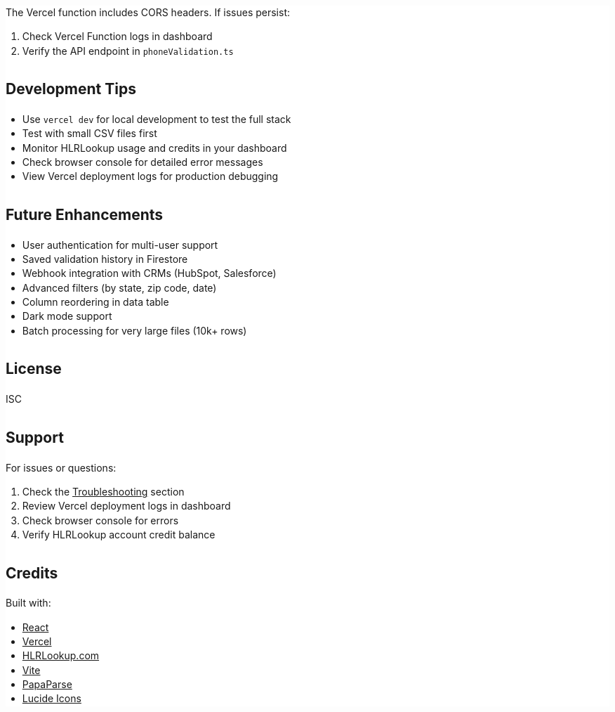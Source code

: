 The Vercel function includes CORS headers. If issues persist:
1. Check Vercel Function logs in dashboard
2. Verify the API endpoint in `phoneValidation.ts`

## Development Tips

- Use `vercel dev` for local development to test the full stack
- Test with small CSV files first
- Monitor HLRLookup usage and credits in your dashboard
- Check browser console for detailed error messages
- View Vercel deployment logs for production debugging

## Future Enhancements

- User authentication for multi-user support
- Saved validation history in Firestore
- Webhook integration with CRMs (HubSpot, Salesforce)
- Advanced filters (by state, zip code, date)
- Column reordering in data table
- Dark mode support
- Batch processing for very large files (10k+ rows)

## License

ISC

## Support

For issues or questions:
1. Check the [Troubleshooting](#troubleshooting) section
2. Review Vercel deployment logs in dashboard
3. Check browser console for errors
4. Verify HLRLookup account credit balance

## Credits

Built with:
- [React](https://react.dev/)
- [Vercel](https://vercel.com/)
- [HLRLookup.com](https://www.hlrlookup.com/)
- [Vite](https://vitejs.dev/)
- [PapaParse](https://www.papaparse.com/)
- [Lucide Icons](https://lucide.dev/)
